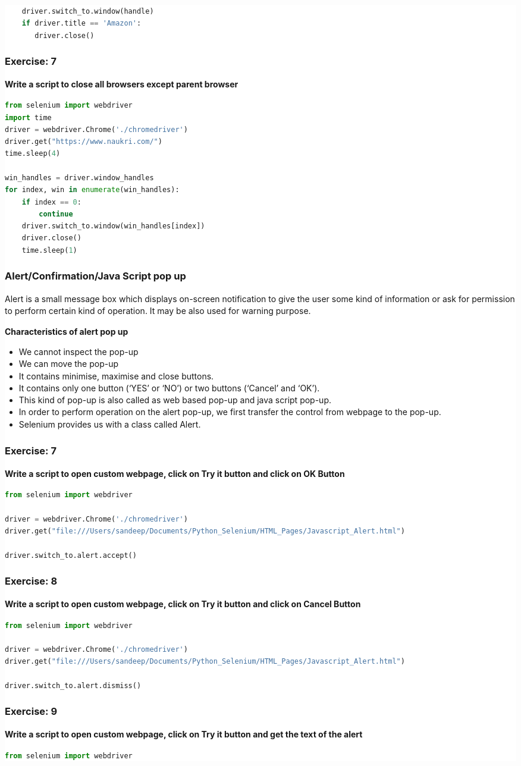 ```python
    driver.switch_to.window(handle)
    if driver.title == 'Amazon':
       driver.close()
```
### Exercise: 7
**Write a script to close all browsers except parent browser**
```python
from selenium import webdriver
import time
driver = webdriver.Chrome('./chromedriver')
driver.get("https://www.naukri.com/")
time.sleep(4)

win_handles = driver.window_handles
for index, win in enumerate(win_handles):
    if index == 0:
        continue
    driver.switch_to.window(win_handles[index])
    driver.close()
    time.sleep(1)
```
### Alert/Confirmation/Java Script pop up

Alert is a small message box which displays on-screen notification to give the user some kind of information or ask for permission to perform certain kind of operation. It may be also used for warning purpose.

**Characteristics of alert pop up**
* We cannot inspect the pop-up
* We can move the pop-up
* It contains minimise, maximise and close buttons.
* It contains only one button (‘YES’ or ‘NO’) or two buttons (‘Cancel’ and ‘OK’).
* This kind of pop-up is also called as web based pop-up and java script pop-up.
* In order to perform operation on the alert pop-up, we first transfer the control from webpage
 to the pop-up.
* Selenium provides us with a class called Alert.

### Exercise: 7
**Write a script to open custom webpage, click on Try it button and click on OK Button**
```python
from selenium import webdriver

driver = webdriver.Chrome('./chromedriver')
driver.get("file:///Users/sandeep/Documents/Python_Selenium/HTML_Pages/Javascript_Alert.html")

driver.switch_to.alert.accept()
```
### Exercise: 8
**Write a script to open custom webpage, click on Try it button and click on Cancel Button**
```python
from selenium import webdriver

driver = webdriver.Chrome('./chromedriver')
driver.get("file:///Users/sandeep/Documents/Python_Selenium/HTML_Pages/Javascript_Alert.html")

driver.switch_to.alert.dismiss()
```
### Exercise: 9
**Write a script to open custom webpage, click on Try it button and get the text of the alert**
```python
from selenium import webdriver

```